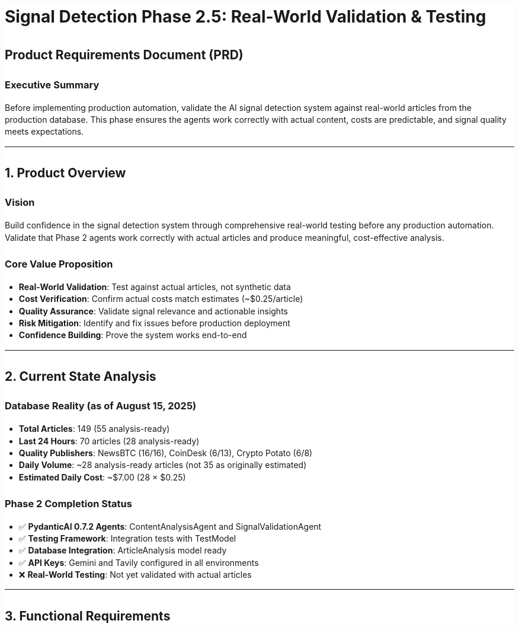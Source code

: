 # Signal Detection Phase 2.5: Real-World Validation & Testing
## Product Requirements Document (PRD)

### Executive Summary
Before implementing production automation, validate the AI signal detection system against real-world articles from the production database. This phase ensures the agents work correctly with actual content, costs are predictable, and signal quality meets expectations.

---

## 1. Product Overview

### Vision
Build confidence in the signal detection system through comprehensive real-world testing before any production automation. Validate that Phase 2 agents work correctly with actual articles and produce meaningful, cost-effective analysis.

### Core Value Proposition
- **Real-World Validation**: Test against actual articles, not synthetic data
- **Cost Verification**: Confirm actual costs match estimates (~$0.25/article)
- **Quality Assurance**: Validate signal relevance and actionable insights
- **Risk Mitigation**: Identify and fix issues before production deployment
- **Confidence Building**: Prove the system works end-to-end

---

## 2. Current State Analysis

### Database Reality (as of August 15, 2025)
- **Total Articles**: 149 (55 analysis-ready)
- **Last 24 Hours**: 70 articles (28 analysis-ready)
- **Quality Publishers**: NewsBTC (16/16), CoinDesk (6/13), Crypto Potato (6/8)
- **Daily Volume**: ~28 analysis-ready articles (not 35 as originally estimated)
- **Estimated Daily Cost**: ~$7.00 (28 × $0.25)

### Phase 2 Completion Status
- ✅ **PydanticAI 0.7.2 Agents**: ContentAnalysisAgent and SignalValidationAgent
- ✅ **Testing Framework**: Integration tests with TestModel
- ✅ **Database Integration**: ArticleAnalysis model ready
- ✅ **API Keys**: Gemini and Tavily configured in all environments
- ❌ **Real-World Testing**: Not yet validated with actual articles

---

## 3. Functional Requirements
